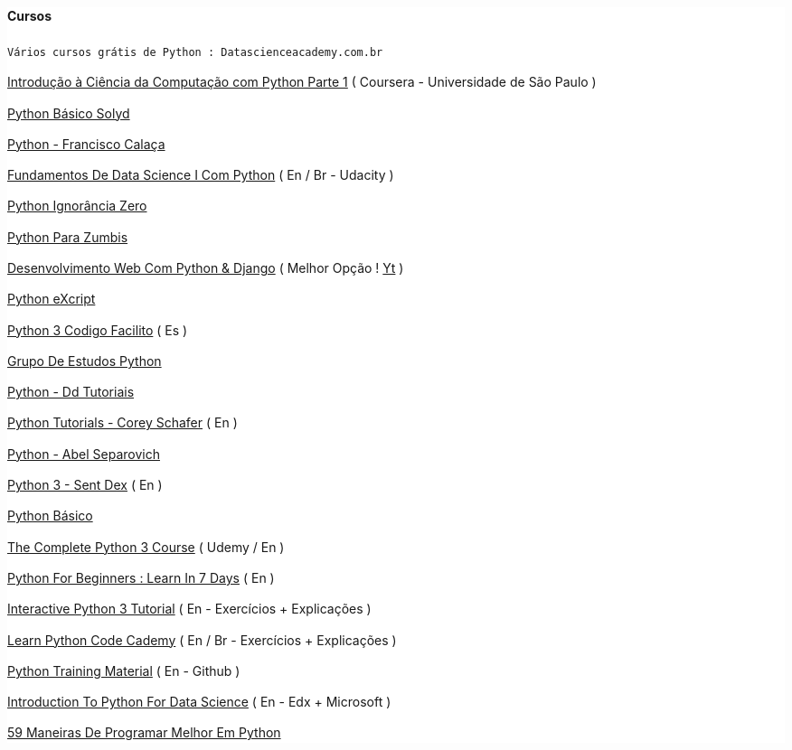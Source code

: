 <a name="Cursos"></a>

#### Cursos 
	
	
	Vários cursos grátis de Python : Datascienceacademy.com.br

[Introdução à Ciência da Computação com Python Parte 1](https://www.coursera.org/learn/ciencia-computacao-python-conceitos) ( Coursera - Universidade de São Paulo )

[Python Básico Solyd](https://Youtube.com/playlist?list=PLp95aw034Wn_WtEmlepaDrw8FU8R5azcm)

[Python - Francisco Calaça](https://www.youtube.com/playlist?list=PLVj7t-1tQQnGMIDg5_zpFaDmruEMgbsd1)

[Fundamentos De Data Science I Com Python](https://br.udacity.com/course/fundamentos-data-science-i-python--nd110/) ( En / Br - Udacity )

[Python Ignorância Zero](https://Youtube.com/playlist?list=PLfCKf0-awunOu2WyLe2pSD2fXUo795xRe)

[Python Para Zumbis](https://Youtube.com/playlist?list=PLUukMN0DTKCtbzhbYe2jdF4cr8MOWClXc)

[Desenvolvimento Web Com Python & Django](https://osantana.me/curso-de-python-e-django/) ( Melhor Opção ! [Yt](https://www.youtube.com/watch?v=dQg0uwCU158) )

[Python eXcript](https://Youtube.com/playlist?list=PLesCEcYj003QxPQ4vTXkt22-E11aQvoVj)

[Python 3 Codigo Facilito](https://Youtube.com/playlist?list=PLpOqH6AE0tNiK7QN6AJo_3nVGQPc8nLdM) ( Es )

[Grupo De Estudos Python](https://Youtube.com/playlist?list=PL6f2gQ2RXLosWiXDHM7vOr1MPdfxPAm_t)

[Python - Dd Tutoriais](https://Youtube.com/playlist?list=PLO_xIfla8f1wbz386WVuvQ5kZa9Pz8_80)

[Python Tutorials - Corey Schafer](https://Youtube.com/playlist?list=PL-osiE80TeTt2d9bfVyTiXJA-UTHn6WwU) ( En )

[Python - Abel Separovich](https://Youtube.com/playlist?list=PLc-O0bhHdRmgp-CxB_eMHHM9LjefTZBTB)

[Python 3 - Sent Dex](https://Youtube.com/playlist?list=PLQVvvaa0QuDe8XSftW-RAxdo6OmaeL85M) ( En )

[Python Básico](https://Youtube.com/playlist?list=PLHz_AreHm4dlKP6QQCekuIPky1CiwmdI6)

[The Complete Python 3 Course](https://www.udemy.com/learn-python-3-from-beginner-to-advanced/learn/v4/overview) ( Udemy / En )

[Python For Beginners : Learn In 7 Days](http://www.guru99.com/python-tutorials.html) ( En )

[Interactive Python 3 Tutorial](http://snakify.org/) ( En - Exercícios + Explicações )

[Learn Python Code Cademy](https://www.codecademy.com/pt-BR/learn/python) ( En / Br - Exercícios + Explicações )

[Python Training Material](https://github.com/addfor/tutorials?utm_medium=referral&utm_campaign=ZEEF&utm_source=https%3A%2F%2Fpython.zeef.com%2Falan.richmond) ( En - Github )

[Introduction To Python For Data Science](https://www.edx.org/course/introduction-python-data-science-microsoft-dat208x-6) ( En - Edx + Microsoft )

[59 Maneiras De Programar Melhor Em Python](https://books.google.com.br/books?id=sU-iDAAAQBAJ&printsec=frontcover&dq=python&hl=pt-BR&sa=X&redir_esc=y#v=onepage&q=python&f=false)
